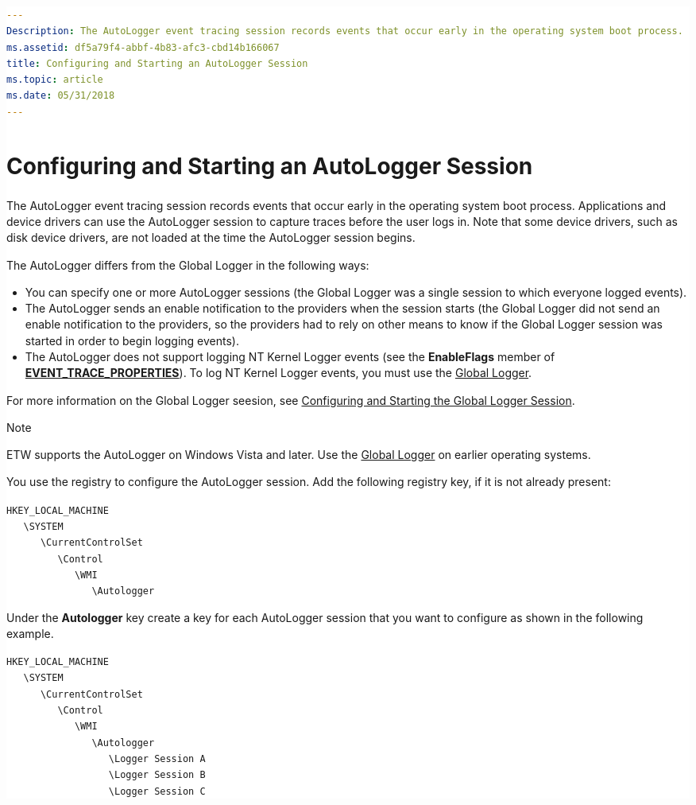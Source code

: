 ```yaml
---
Description: The AutoLogger event tracing session records events that occur early in the operating system boot process.
ms.assetid: df5a79f4-abbf-4b83-afc3-cbd14b166067
title: Configuring and Starting an AutoLogger Session
ms.topic: article
ms.date: 05/31/2018
---
```


# Configuring and Starting an AutoLogger Session

The AutoLogger event tracing session records events that occur early in the operating system boot process. Applications and device drivers can use the AutoLogger session to capture traces before the user logs in. Note that some device drivers, such as disk device drivers, are not loaded at the time the AutoLogger session begins.

The AutoLogger differs from the Global Logger in the following ways:

-   You can specify one or more AutoLogger sessions (the Global Logger was a single session to which everyone logged events).
-   The AutoLogger sends an enable notification to the providers when the session starts (the Global Logger did not send an enable notification to the providers, so the providers had to rely on other means to know if the Global Logger session was started in order to begin logging events).
-   The AutoLogger does not support logging NT Kernel Logger events (see the **EnableFlags** member of [**EVENT\_TRACE\_PROPERTIES**](event-trace-properties.md)). To log NT Kernel Logger events, you must use the [Global Logger](configuring-and-starting-the-global-logger-session.md).

For more information on the Global Logger seesion, see [Configuring and Starting the Global Logger Session](configuring-and-starting-the-global-logger-session.md).

> [!Note]  
> ETW supports the AutoLogger on Windows Vista and later. Use the [Global Logger](configuring-and-starting-the-global-logger-session.md) on earlier operating systems.

 

You use the registry to configure the AutoLogger session. Add the following registry key, if it is not already present:

```
HKEY_LOCAL_MACHINE
   \SYSTEM
      \CurrentControlSet
         \Control
            \WMI
               \Autologger
```

Under the **Autologger** key create a key for each AutoLogger session that you want to configure as shown in the following example.

```
HKEY_LOCAL_MACHINE
   \SYSTEM
      \CurrentControlSet
         \Control
            \WMI
               \Autologger
                  \Logger Session A
                  \Logger Session B
                  \Logger Session C
```
